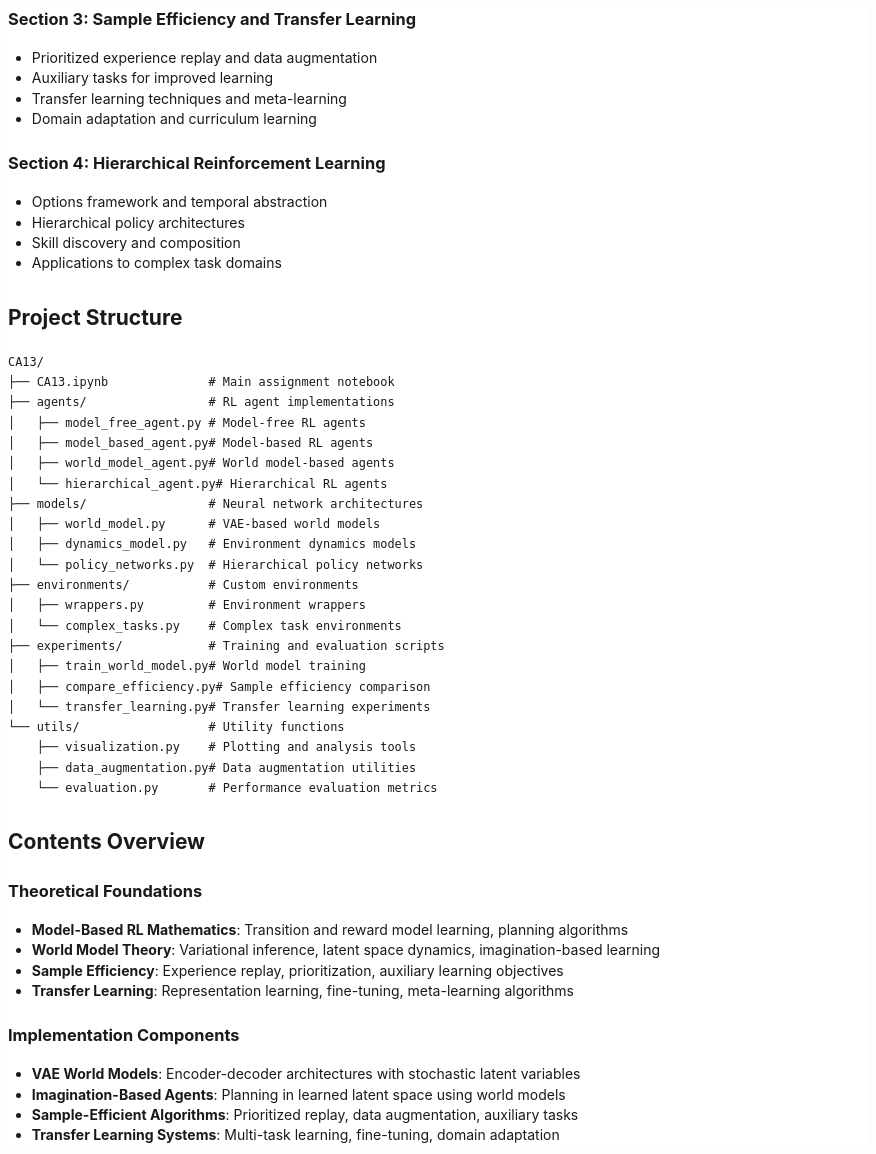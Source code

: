 ### Section 3: Sample Efficiency and Transfer Learning
- Prioritized experience replay and data augmentation
- Auxiliary tasks for improved learning
- Transfer learning techniques and meta-learning
- Domain adaptation and curriculum learning

### Section 4: Hierarchical Reinforcement Learning
- Options framework and temporal abstraction
- Hierarchical policy architectures
- Skill discovery and composition
- Applications to complex task domains

## Project Structure

```
CA13/
├── CA13.ipynb              # Main assignment notebook
├── agents/                 # RL agent implementations
│   ├── model_free_agent.py # Model-free RL agents
│   ├── model_based_agent.py# Model-based RL agents
│   ├── world_model_agent.py# World model-based agents
│   └── hierarchical_agent.py# Hierarchical RL agents
├── models/                 # Neural network architectures
│   ├── world_model.py      # VAE-based world models
│   ├── dynamics_model.py   # Environment dynamics models
│   └── policy_networks.py  # Hierarchical policy networks
├── environments/           # Custom environments
│   ├── wrappers.py         # Environment wrappers
│   └── complex_tasks.py    # Complex task environments
├── experiments/            # Training and evaluation scripts
│   ├── train_world_model.py# World model training
│   ├── compare_efficiency.py# Sample efficiency comparison
│   └── transfer_learning.py# Transfer learning experiments
└── utils/                  # Utility functions
    ├── visualization.py    # Plotting and analysis tools
    ├── data_augmentation.py# Data augmentation utilities
    └── evaluation.py       # Performance evaluation metrics
```

## Contents Overview

### Theoretical Foundations
- **Model-Based RL Mathematics**: Transition and reward model learning, planning algorithms
- **World Model Theory**: Variational inference, latent space dynamics, imagination-based learning
- **Sample Efficiency**: Experience replay, prioritization, auxiliary learning objectives
- **Transfer Learning**: Representation learning, fine-tuning, meta-learning algorithms

### Implementation Components
- **VAE World Models**: Encoder-decoder architectures with stochastic latent variables
- **Imagination-Based Agents**: Planning in learned latent space using world models
- **Sample-Efficient Algorithms**: Prioritized replay, data augmentation, auxiliary tasks
- **Transfer Learning Systems**: Multi-task learning, fine-tuning, domain adaptation
